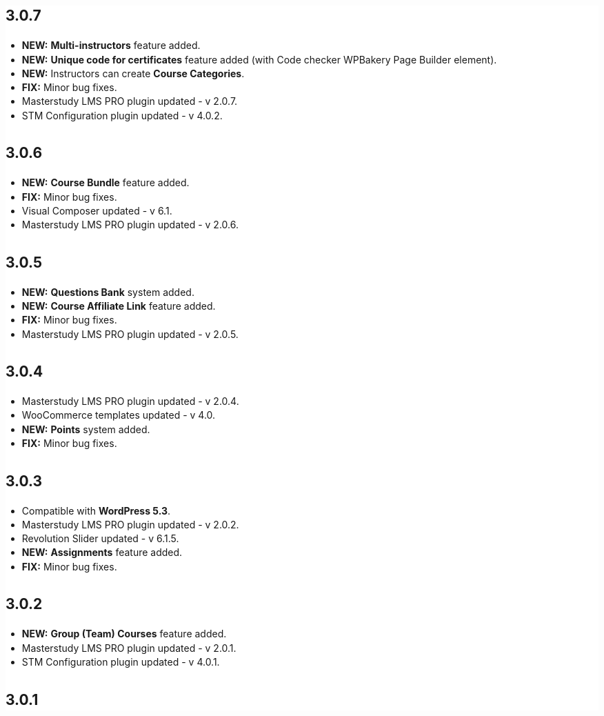 
## 3.0.7

- **NEW:** **Multi-instructors** feature added.
- **NEW:** **Unique code for certificates** feature added (with Code checker WPBakery Page Builder element).
- **NEW:** Instructors can create **Course Categories**.
- **FIX:** Minor bug fixes.
- Masterstudy LMS PRO plugin updated - v 2.0.7.
- STM Configuration plugin updated - v 4.0.2.


## 3.0.6

- **NEW:** **Course Bundle** feature added.
- **FIX:** Minor bug fixes.
- Visual Composer updated - v 6.1.
- Masterstudy LMS PRO plugin updated - v 2.0.6.


## 3.0.5

- **NEW:** **Questions Bank** system added.
- **NEW:** **Course Affiliate Link** feature added.
- **FIX:** Minor bug fixes.
- Masterstudy LMS PRO plugin updated - v 2.0.5.


## 3.0.4

- Masterstudy LMS PRO plugin updated - v 2.0.4.
- WooCommerce templates updated - v 4.0.
- **NEW:** **Points** system added.
- **FIX:** Minor bug fixes.


## 3.0.3

- Compatible with **WordPress 5.3**.
- Masterstudy LMS PRO plugin updated - v 2.0.2.
- Revolution Slider updated - v 6.1.5.
- **NEW:** **Assignments** feature added.
- **FIX:** Minor bug fixes.


## 3.0.2

- **NEW:** **Group (Team) Courses** feature added.
- Masterstudy LMS PRO plugin updated - v 2.0.1.
- STM Configuration plugin updated - v 4.0.1.


## 3.0.1
